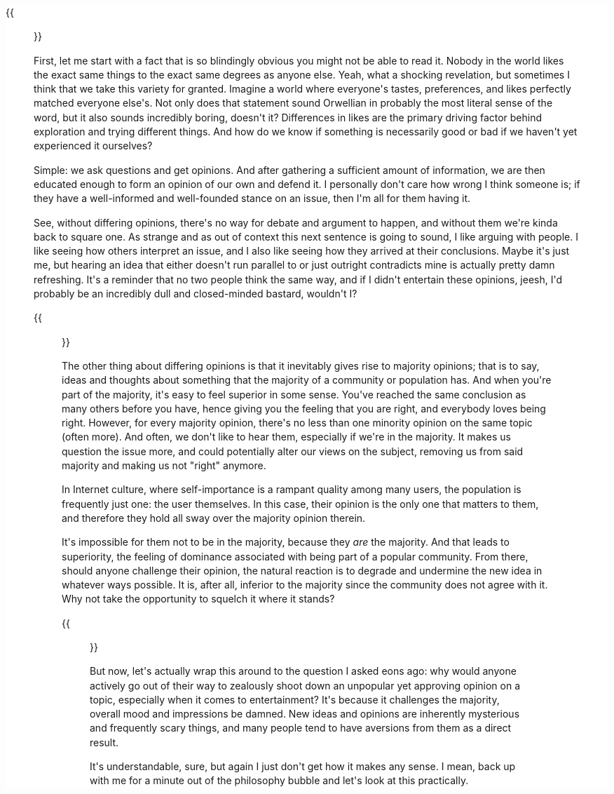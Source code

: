 {{<figure src="assets/9IBHMOKGgm.jpg" caption="*If you insist, Watashi.*">}}

First, let me start with a fact that is so blindingly obvious you might not be able to read it. Nobody in the world likes the exact same things to the exact same degrees as anyone else. Yeah, what a shocking revelation, but sometimes I think that we take this variety for granted. Imagine a world where everyone's tastes, preferences, and likes perfectly matched everyone else's. Not only does that statement sound Orwellian in probably the most literal sense of the word, but it also sounds incredibly boring, doesn't it? Differences in likes are the primary driving factor behind exploration and trying different things. And how do we know if something is necessarily good or bad if we haven't yet experienced it ourselves? 

Simple: we ask questions and get opinions. And after gathering a sufficient amount of information, we are then educated enough to form an opinion of our own and defend it. I personally don't care how wrong I think someone is; if they have a well-informed and well-founded stance on an issue, then I'm all for them having it. 

See, without differing opinions, there's no way for debate and argument to happen, and without them we're kinda back to square one. As strange and as out of context this next sentence is going to sound, I like arguing with people. I like seeing how others interpret an issue, and I also like seeing how they arrived at their conclusions. Maybe it's just me, but hearing an idea that either doesn't run parallel to or just outright contradicts mine is actually pretty damn refreshing. It's a reminder that no two people think the same way, and if I didn't entertain these opinions, jeesh, I'd probably be an incredibly dull and closed-minded bastard, wouldn't I?

{{<figure src="assets/rSBNMdFGgZ.jpg" caption="*Probably what you're thinking at this point.*">}}

The other thing about differing opinions is that it inevitably gives rise to majority opinions; that is to say, ideas and thoughts about something that the majority of a community or population has. And when you're part of the majority, it's easy to feel superior in some sense. You've reached the same conclusion as many others before you have, hence giving you the feeling that you are right, and everybody loves being right. However, for every majority opinion, there's no less than one minority opinion on the same topic (often more). And often, we don't like to hear them, especially if we're in the majority. It makes us question the issue more, and could potentially alter our views on the subject, removing us from said majority and making us not "right" anymore.

In Internet culture, where self-importance is a rampant quality among many users, the population is frequently just one: the user themselves. In this case, their opinion is the only one that matters to them, and therefore they hold all sway over the majority opinion therein. 

It's impossible for them not to be in the majority, because they *are* the majority. And that leads to superiority, the feeling of dominance associated with being part of a popular community. From there, should anyone challenge their opinion, the natural reaction is to degrade and undermine the new idea in whatever ways possible. It is, after all, inferior to the majority since the community does not agree with it. Why not take the opportunity to squelch it where it stands?

{{<figure src="assets/9IfHMdKGgM.jpg" caption="*Sorry, am I getting too deep here? Here's a picture to ease it up a bit.*">}}

But now, let's actually wrap this around to the question I asked eons ago: why would anyone actively go out of their way to zealously shoot down an unpopular yet approving opinion on a topic, especially when it comes to entertainment? It's because it challenges the majority, overall mood and impressions be damned. New ideas and opinions are inherently mysterious and frequently scary things, and many people tend to have aversions from them as a direct result.

It's understandable, sure, but again I just don't get how it makes any sense. I mean, back up with me for a minute out of the philosophy bubble and let's look at this practically. 
